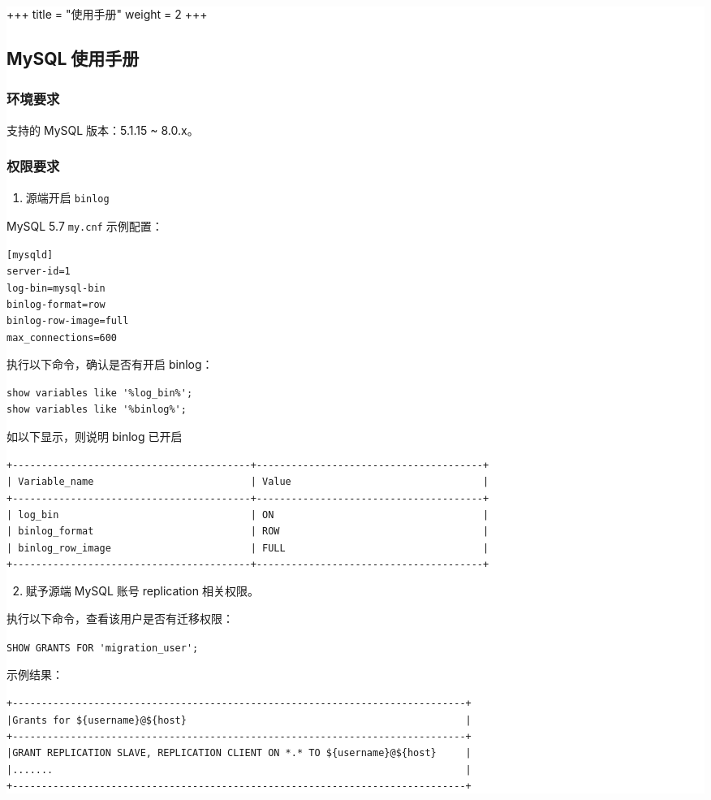 +++
title = "使用手册"
weight = 2
+++

## MySQL 使用手册

### 环境要求

支持的 MySQL 版本：5.1.15 ~ 8.0.x。

### 权限要求

1. 源端开启 `binlog`

MySQL 5.7 `my.cnf` 示例配置：

```
[mysqld]
server-id=1
log-bin=mysql-bin
binlog-format=row
binlog-row-image=full
max_connections=600
```

执行以下命令，确认是否有开启 binlog：

```
show variables like '%log_bin%';
show variables like '%binlog%';
```

如以下显示，则说明 binlog 已开启

```
+-----------------------------------------+---------------------------------------+
| Variable_name                           | Value                                 |
+-----------------------------------------+---------------------------------------+
| log_bin                                 | ON                                    |
| binlog_format                           | ROW                                   |
| binlog_row_image                        | FULL                                  |
+-----------------------------------------+---------------------------------------+
```

2. 赋予源端 MySQL 账号 replication 相关权限。

执行以下命令，查看该用户是否有迁移权限：
```
SHOW GRANTS FOR 'migration_user';
```

示例结果：
```
+------------------------------------------------------------------------------+
|Grants for ${username}@${host}                                                |
+------------------------------------------------------------------------------+
|GRANT REPLICATION SLAVE, REPLICATION CLIENT ON *.* TO ${username}@${host}     |
|.......                                                                       |
+------------------------------------------------------------------------------+
```
